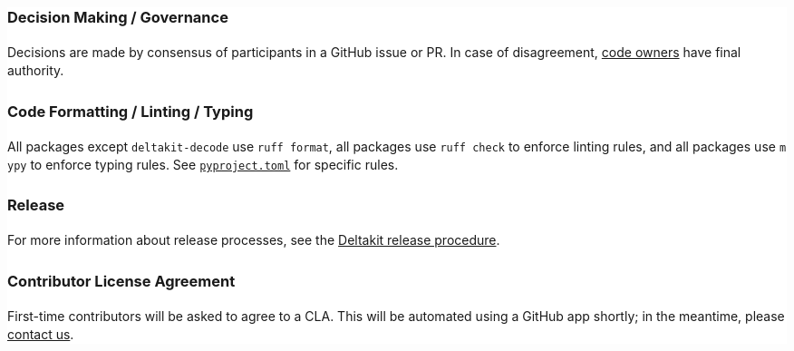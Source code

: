 ### Decision Making / Governance
Decisions are made by consensus of participants in a GitHub issue or PR. In case of disagreement,
[code owners](https://github.com/Deltakit/deltakit/blob/main/CODEOWNERS) have final authority.

### Code Formatting / Linting / Typing
All packages except `deltakit-decode` use `ruff format`, all packages use `ruff check` to
enforce linting rules, and all packages use `mypy` to enforce typing rules.
See [`pyproject.toml`](https://github.com/Deltakit/deltakit/blob/main/pyproject.toml) for specific rules.

### Release
For more information about release processes, see the [Deltakit release procedure](release.md).

### Contributor License Agreement
First-time contributors will be asked to agree to a CLA. This will be automated using a GitHub
app shortly; in the meantime, please [contact us](mailto:deltakit@riverlane.com).
